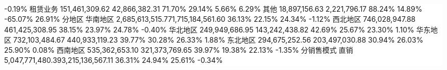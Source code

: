 -0.19%
租赁业务
151,461,309.62
42,866,382.31
71.70%
29.14%
5.66%
6.29%
其他
18,897,156.63
2,221,796.17
88.24%
14.89%
-65.07%
26.91%
分地区
华南地区
2,685,613,515.771,715,184,561.60
36.13%
22.15%
24.34%
-1.12%
西北地区
746,028,947.88
461,425,308.95
38.15%
23.97%
24.78%
-0.40%
华北地区
249,949,686.95
143,242,438.82
42.69%
25.67%
23.30%
1.10%
华东地区
732,103,484.67
440,933,119.23
39.77%
30.28%
26.33%
1.88%
东北地区
294,675,252.56
203,497,030.88
30.94%
26.03%
25.90%
0.08%
西南地区
535,362,653.10
321,373,769.65
39.97%
19.38%
22.13%
-1.35%
分销售模式
直销
5,047,771,480.393,215,136,567.11
36.31%
24.94%
25.61%
-0.34%